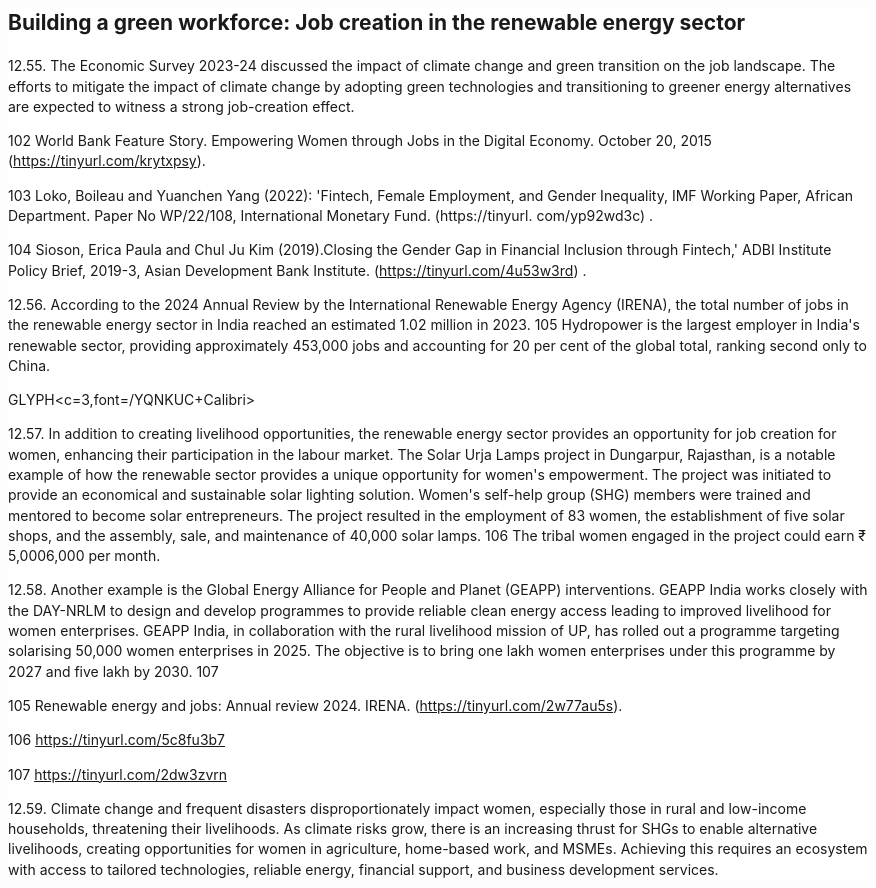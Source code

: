 ## Building a green workforce: Job creation in the renewable energy sector

12.55.  The Economic Survey 2023-24 discussed the impact of climate change and green transition on the job landscape. The efforts to mitigate the impact of climate change by adopting green technologies and transitioning to greener energy alternatives are expected to witness a strong job-creation effect.

102    World  Bank  Feature  Story.  Empowering  Women  through  Jobs  in  the  Digital  Economy.  October  20,  2015 (https://tinyurl.com/krytxpsy).

103    Loko,  Boileau  and  Yuanchen  Yang  (2022):  'Fintech,  Female  Employment,  and  Gender  Inequality,  IMF Working Paper, African Department. Paper No WP/22/108, International Monetary Fund. (https://tinyurl. com/yp92wd3c) .

104    Sioson, Erica Paula and Chul Ju Kim (2019).Closing the Gender Gap in Financial Inclusion through Fintech,' ADBI Institute Policy Brief, 2019-3, Asian Development Bank Institute. (https://tinyurl.com/4u53w3rd) .

12.56.  According to the 2024 Annual Review by the International Renewable Energy Agency  (IRENA),  the  total  number  of  jobs  in  the  renewable  energy  sector  in  India reached an estimated 1.02 million in 2023. 105  Hydropower is the largest employer in India's renewable sector, providing approximately 453,000 jobs and accounting for 20 per cent of the global total, ranking second only to China.

GLYPH&lt;c=3,font=/YQNKUC+Calibri&gt;



12.57.  In  addition  to  creating  livelihood  opportunities,  the  renewable  energy  sector provides an opportunity for job creation for women, enhancing their participation in the labour market. The Solar Urja Lamps project in Dungarpur, Rajasthan, is a notable example  of  how  the  renewable  sector  provides  a  unique  opportunity  for  women's empowerment. The project  was  initiated  to  provide  an  economical  and  sustainable solar  lighting  solution.  Women's  self-help  group  (SHG)  members  were  trained  and mentored to become solar entrepreneurs. The project resulted in the employment of 83 women, the establishment of five solar shops, and the assembly, sale, and maintenance of 40,000 solar lamps. 106 The tribal women engaged in the project could earn ₹ 5,0006,000 per month.

12.58. Another example is the Global Energy Alliance for People and Planet (GEAPP) interventions. GEAPP India works closely with the DAY-NRLM to design and develop programmes to provide reliable clean energy access leading to improved livelihood for women enterprises. GEAPP India, in collaboration with the rural livelihood mission of UP, has rolled out a programme targeting solarising 50,000 women enterprises in 2025. The objective is to bring one lakh women enterprises under this programme by 2027 and five lakh by 2030. 107

105  Renewable energy and jobs: Annual review 2024. IRENA. (https://tinyurl.com/2w77au5s).

106  https://tinyurl.com/5c8fu3b7

107  https://tinyurl.com/2dw3zvrn

12.59.  Climate  change  and  frequent  disasters  disproportionately  impact  women, especially  those  in  rural  and  low-income  households,  threatening  their  livelihoods. As  climate  risks  grow,  there  is  an  increasing  thrust  for  SHGs  to  enable  alternative livelihoods, creating opportunities for women in agriculture, home-based work, and MSMEs. Achieving this  requires  an  ecosystem  with  access  to  tailored  technologies, reliable energy, financial support, and business development services.
